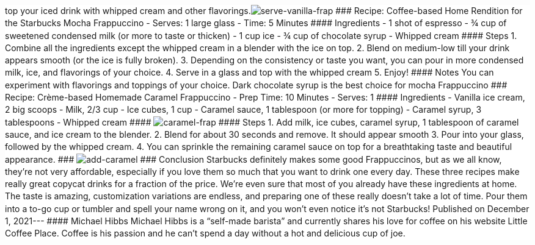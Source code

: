 top your iced drink with whipped cream and other flavorings.![serve-vanilla-frap](https://ineedcoffee.com/assets/serve-vanilla-frap-650x434.Dy7Ug0TJ_WDRC1.webp) ### Recipe: Coffee-based Home Rendition for the Starbucks Mocha Frappuccino - Serves: 1 large glass - Time: 5 Minutes #### Ingredients - 1 shot of espresso - ¾ cup of sweetened condensed milk (or more to taste or thicken) - 1 cup ice - ¾ cup of chocolate syrup - Whipped cream #### Steps 1. Combine all the ingredients except the whipped cream in a blender with the ice on top. 2. Blend on medium-low till your drink appears smooth (or the ice is fully broken). 3. Depending on the consistency or taste you want, you can pour in more condensed milk, ice, and flavorings of your choice. 4. Serve in a glass and top with the whipped cream 5. Enjoy! #### Notes You can experiment with flavorings and toppings of your choice. Dark chocolate syrup is the best choice for mocha Frappuccino ### Recipe: Crème-based Homemade Caramel Frappuccino - Prep Time: 10 Minutes - Serves: 1 #### Ingredients - Vanilla ice cream, 2 big scoops - Milk, 2/3 cup - Ice cubes, 1 cup - Caramel sauce, 1 tablespoon (or more for topping) - Caramel syrup, 3 tablespoons - Whipped cream #### ![caramel-frap](https://ineedcoffee.com/assets/caramel-frap-650x434.Dg7z7niR_ZoKtrz.webp) #### Steps 1. Add milk, ice cubes, caramel syrup, 1 tablespoon of caramel sauce, and ice cream to the blender. 2. Blend for about 30 seconds and remove. It should appear smooth 3. Pour into your glass, followed by the whipped cream. 4. You can sprinkle the remaining caramel sauce on top for a breathtaking taste and beautiful appearance. ### ![add-caramel](https://ineedcoffee.com/assets/add-caramel-650x434.DkuAJShq_2k2u00.webp) ### Conclusion Starbucks definitely makes some good Frappuccinos, but as we all know, they’re not very affordable, especially if you love them so much that you want to drink one every day. These three recipes make really great copycat drinks for a fraction of the price. We’re even sure that most of you already have these ingredients at home. The taste is amazing, customization variations are endless, and preparing one of these really doesn’t take a lot of time. Pour them into a to-go cup or tumbler and spell your name wrong on it, and you won’t even notice it’s not Starbucks! Published on December 1, 2021--- #### Michael Hibbs Michael Hibbs is a “self-made barista” and currently shares his love for coffee on his website Little Coffee Place. Coffee is his passion and he can’t spend a day without a hot and delicious cup of joe.